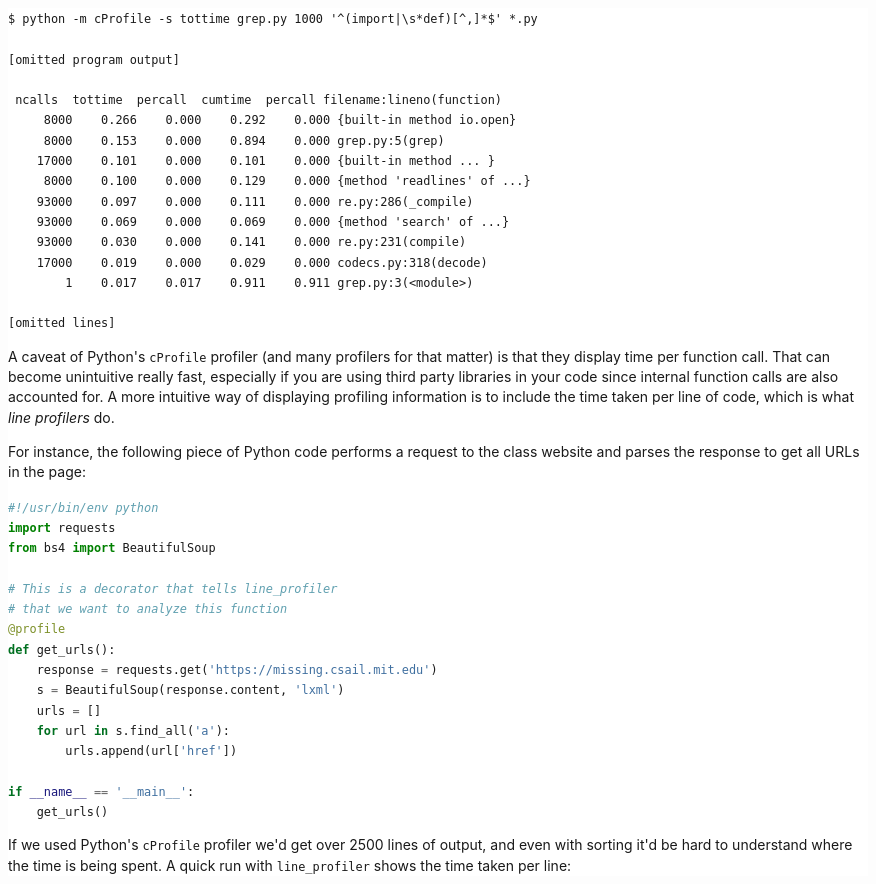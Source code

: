 ```
$ python -m cProfile -s tottime grep.py 1000 '^(import|\s*def)[^,]*$' *.py

[omitted program output]

 ncalls  tottime  percall  cumtime  percall filename:lineno(function)
     8000    0.266    0.000    0.292    0.000 {built-in method io.open}
     8000    0.153    0.000    0.894    0.000 grep.py:5(grep)
    17000    0.101    0.000    0.101    0.000 {built-in method ... }
     8000    0.100    0.000    0.129    0.000 {method 'readlines' of ...}
    93000    0.097    0.000    0.111    0.000 re.py:286(_compile)
    93000    0.069    0.000    0.069    0.000 {method 'search' of ...}
    93000    0.030    0.000    0.141    0.000 re.py:231(compile)
    17000    0.019    0.000    0.029    0.000 codecs.py:318(decode)
        1    0.017    0.017    0.911    0.911 grep.py:3(<module>)

[omitted lines]
```


A caveat of Python's `cProfile` profiler (and many profilers for that 
matter) is that they display time per function call. That can become 
unintuitive really fast, especially if you are using third party libraries 
in your code since internal function calls are also accounted for. A more 
intuitive way of displaying profiling information is to include the time 
taken per line of code, which is what _line profilers_ do.

For instance, the following piece of Python code performs a request to 
the class website and parses the response to get all URLs in the page:

```python
#!/usr/bin/env python
import requests
from bs4 import BeautifulSoup

# This is a decorator that tells line_profiler
# that we want to analyze this function
@profile
def get_urls():
    response = requests.get('https://missing.csail.mit.edu')
    s = BeautifulSoup(response.content, 'lxml')
    urls = []
    for url in s.find_all('a'):
        urls.append(url['href'])

if __name__ == '__main__':
    get_urls()
```

If we used Python's `cProfile` profiler we'd get over 2500 lines of 
output, and even with sorting it'd be hard to understand where the time is 
being spent. A quick run with `line_profiler` shows the time taken per 
line:

